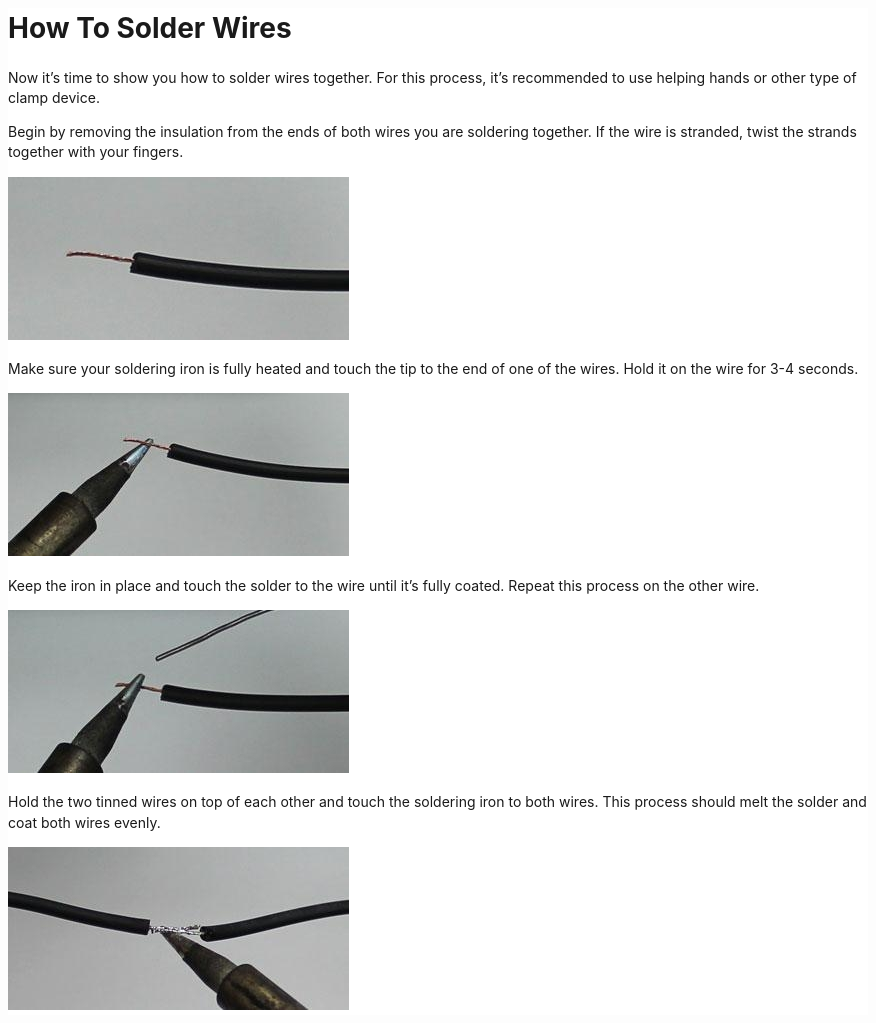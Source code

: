 # **How To Solder Wires**
Now it’s time to show you how to solder wires together. For this process, it’s recommended to use helping hands or other type of clamp device.

Begin by removing the insulation from the ends of both wires you are soldering together. If the wire is stranded, twist the strands together with your fingers.

![how to solder wires](./Aspose.Words.d6d73d99-3189-4fd7-a5dc-7bd669e38a3c.016.jpeg)

Make sure your soldering iron is fully heated and touch the tip to the end of one of the wires. Hold it on the wire for 3-4 seconds.

![how to solder wires](./Aspose.Words.d6d73d99-3189-4fd7-a5dc-7bd669e38a3c.017.jpeg)

Keep the iron in place and touch the solder to the wire until it’s fully coated. Repeat this process on the other wire.

![how to solder wires](./Aspose.Words.d6d73d99-3189-4fd7-a5dc-7bd669e38a3c.018.jpeg)

Hold the two tinned wires on top of each other and touch the soldering iron to both wires. This process should melt the solder and coat both wires evenly.

![how to solder wires](./Aspose.Words.d6d73d99-3189-4fd7-a5dc-7bd669e38a3c.019.jpeg)
